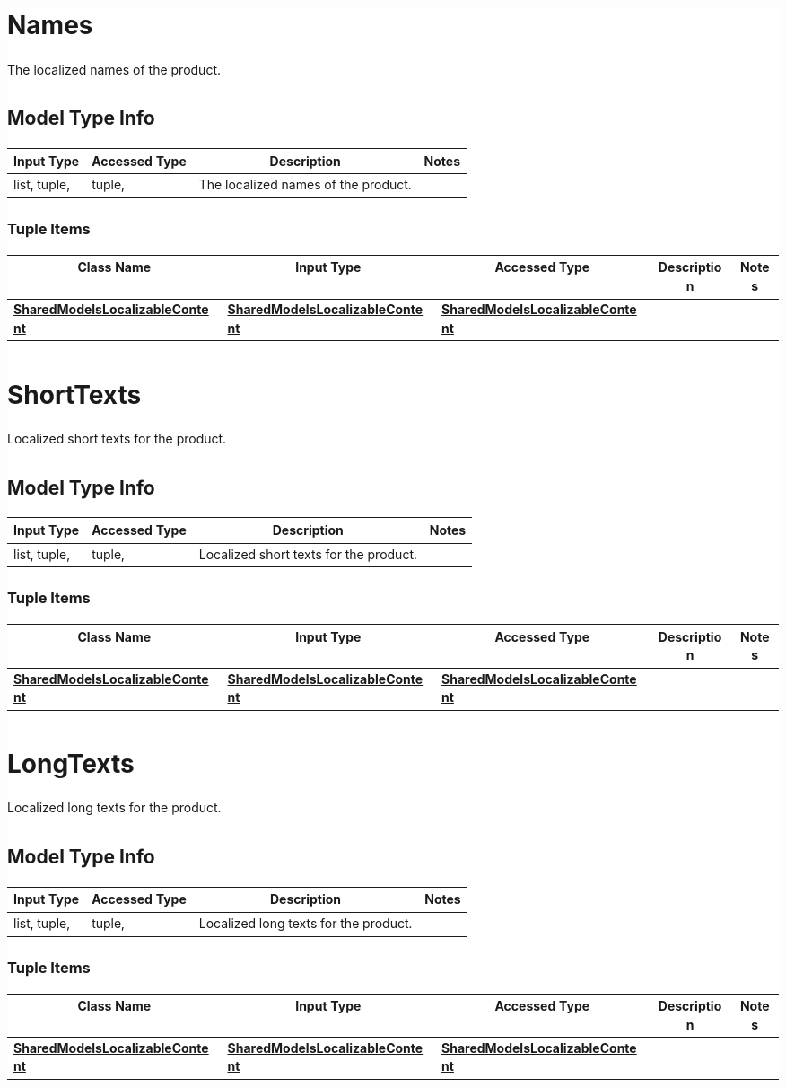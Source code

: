 # Names

The localized names of the product.

## Model Type Info
Input Type | Accessed Type | Description | Notes
------------ | ------------- | ------------- | -------------
list, tuple,  | tuple,  | The localized names of the product. | 

### Tuple Items
Class Name | Input Type | Accessed Type | Description | Notes
------------- | ------------- | ------------- | ------------- | -------------
[**SharedModelsLocalizableContent**](SharedModelsLocalizableContent.md) | [**SharedModelsLocalizableContent**](SharedModelsLocalizableContent.md) | [**SharedModelsLocalizableContent**](SharedModelsLocalizableContent.md) |  | 

# ShortTexts

Localized short texts for the product.

## Model Type Info
Input Type | Accessed Type | Description | Notes
------------ | ------------- | ------------- | -------------
list, tuple,  | tuple,  | Localized short texts for the product. | 

### Tuple Items
Class Name | Input Type | Accessed Type | Description | Notes
------------- | ------------- | ------------- | ------------- | -------------
[**SharedModelsLocalizableContent**](SharedModelsLocalizableContent.md) | [**SharedModelsLocalizableContent**](SharedModelsLocalizableContent.md) | [**SharedModelsLocalizableContent**](SharedModelsLocalizableContent.md) |  | 

# LongTexts

Localized long texts for the product.

## Model Type Info
Input Type | Accessed Type | Description | Notes
------------ | ------------- | ------------- | -------------
list, tuple,  | tuple,  | Localized long texts for the product. | 

### Tuple Items
Class Name | Input Type | Accessed Type | Description | Notes
------------- | ------------- | ------------- | ------------- | -------------
[**SharedModelsLocalizableContent**](SharedModelsLocalizableContent.md) | [**SharedModelsLocalizableContent**](SharedModelsLocalizableContent.md) | [**SharedModelsLocalizableContent**](SharedModelsLocalizableContent.md) |  | 
